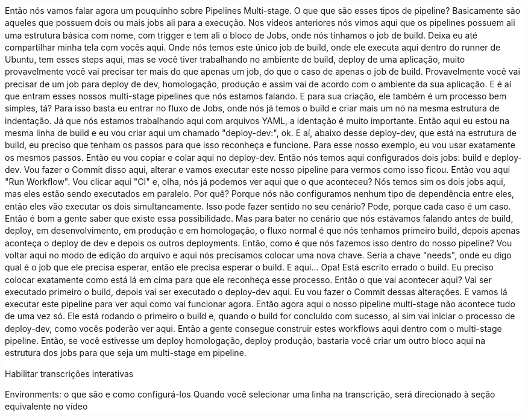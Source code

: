 Então nós vamos falar agora um pouquinho sobre Pipelines Multi-stage. O que que são esses tipos de pipeline? Basicamente são aqueles que possuem dois ou mais jobs ali para a execução. Nos vídeos anteriores nós vimos aqui que os pipelines possuem ali uma estrutura básica com nome, com trigger e tem ali o bloco de Jobs, onde nós tínhamos o job de build. Deixa eu até compartilhar minha tela com vocês aqui. Onde nós temos este único job de build, onde ele executa aqui dentro do runner de Ubuntu, tem esses steps aqui, mas se você tiver trabalhando no ambiente de build, deploy de uma aplicação, muito provavelmente você vai precisar ter mais do que apenas um job, do que o caso de apenas o job de build. Provavelmente você vai precisar de um job para deploy de dev, homologação, produção e assim vai de acordo com o ambiente da sua aplicação. E é aí que entram esses nossos multi-stage pipelines que nós estamos falando. E para sua criação, ele também é um processo bem simples, tá? Para isso basta eu entrar no fluxo de Jobs, onde nós já temos o build e criar mais um nó na mesma estrutura de indentação. Já que nós estamos trabalhando aqui com arquivos YAML, a identação é muito importante. Então aqui eu estou na mesma linha de build e eu vou criar aqui um chamado "deploy-dev:", ok. E aí, abaixo desse deploy-dev, que está na estrutura de build, eu preciso que tenham os passos para que isso reconheça e funcione. Para esse nosso exemplo, eu vou usar exatamente os mesmos passos. Então eu vou copiar e colar aqui no deploy-dev. Então nós temos aqui configurados dois jobs: build e deploy-dev. Vou fazer o Commit disso aqui, alterar e vamos executar este nosso pipeline para vermos como isso ficou. Então vou aqui "Run Workflow". Vou clicar aqui "CI" e, olha, nós já podemos ver aqui que o que aconteceu? Nós temos sim os dois jobs aqui, mas eles estão sendo executados em paralelo. Por quê? Porque nós não configuramos nenhum tipo de dependência entre eles, então eles vão executar os dois simultaneamente. Isso pode fazer sentido no seu cenário? Pode, porque cada caso é um caso. Então é bom a gente saber que existe essa possibilidade. Mas para bater no cenário que nós estávamos falando antes de build, deploy, em desenvolvimento, em produção e em homologação, o fluxo normal é que nós tenhamos primeiro build, depois apenas aconteça o deploy de dev e depois os outros deployments. Então, como é que nós fazemos isso dentro do nosso pipeline? Vou voltar aqui no modo de edição do arquivo e aqui nós precisamos colocar uma nova chave. Seria a chave "needs", onde eu digo qual é o job que ele precisa esperar, então ele precisa esperar o build. E aqui... Opa! Está escrito errado o build. Eu preciso colocar exatamente como está lá em cima para que ele reconheça esse processo. Então o que vai acontecer aqui? Vai ser executado primeiro o build, depois vai ser executado o deploy-dev aqui. Eu vou fazer o Commit dessas alterações. E vamos lá executar este pipeline para ver aqui como vai funcionar agora. Então agora aqui o nosso pipeline multi-stage não acontece tudo de uma vez só. Ele está rodando o primeiro o build e, quando o build for concluído com sucesso, aí sim vai iniciar o processo de deploy-dev, como vocês poderão ver aqui. Então a gente consegue construir estes workflows aqui dentro com o multi-stage pipeline. Então, se você estivesse um deploy homologação, deploy produção, bastaria você criar um outro bloco aqui na estrutura dos jobs para que seja um multi-stage em pipeline.

Habilitar transcrições interativas



 Environments: o que são e como configurá-los
Quando você selecionar uma linha na transcrição, será direcionado à seção equivalente no vídeo